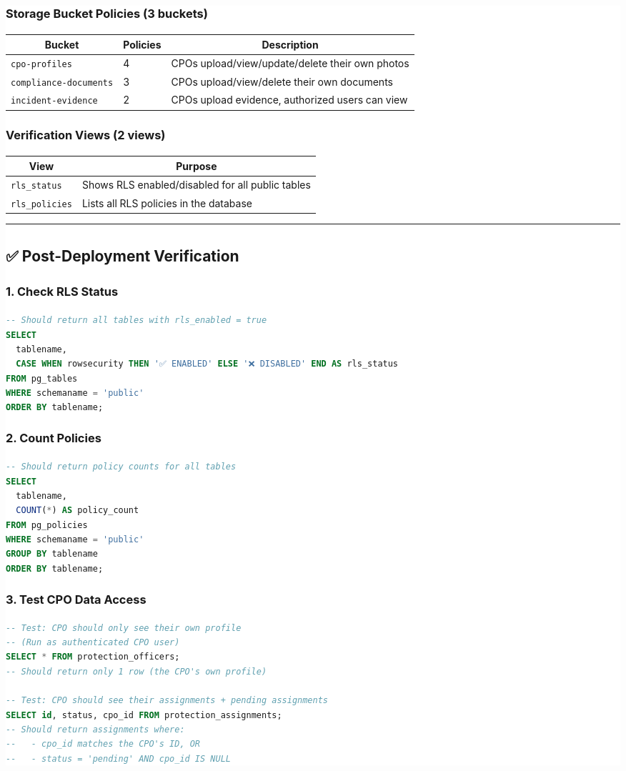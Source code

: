### Storage Bucket Policies (3 buckets)

| Bucket | Policies | Description |
|--------|----------|-------------|
| `cpo-profiles` | 4 | CPOs upload/view/update/delete their own photos |
| `compliance-documents` | 3 | CPOs upload/view/delete their own documents |
| `incident-evidence` | 2 | CPOs upload evidence, authorized users can view |

### Verification Views (2 views)

| View | Purpose |
|------|---------|
| `rls_status` | Shows RLS enabled/disabled for all public tables |
| `rls_policies` | Lists all RLS policies in the database |

---

## ✅ Post-Deployment Verification

### 1. Check RLS Status

```sql
-- Should return all tables with rls_enabled = true
SELECT
  tablename,
  CASE WHEN rowsecurity THEN '✅ ENABLED' ELSE '❌ DISABLED' END AS rls_status
FROM pg_tables
WHERE schemaname = 'public'
ORDER BY tablename;
```

### 2. Count Policies

```sql
-- Should return policy counts for all tables
SELECT
  tablename,
  COUNT(*) AS policy_count
FROM pg_policies
WHERE schemaname = 'public'
GROUP BY tablename
ORDER BY tablename;
```

### 3. Test CPO Data Access

```sql
-- Test: CPO should only see their own profile
-- (Run as authenticated CPO user)
SELECT * FROM protection_officers;
-- Should return only 1 row (the CPO's own profile)

-- Test: CPO should see their assignments + pending assignments
SELECT id, status, cpo_id FROM protection_assignments;
-- Should return assignments where:
--   - cpo_id matches the CPO's ID, OR
--   - status = 'pending' AND cpo_id IS NULL
```
